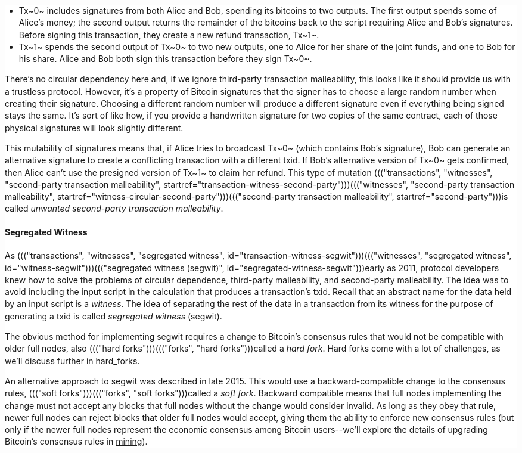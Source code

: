 * Tx~0~ includes signatures from both Alice and Bob, spending its
  bitcoins to two outputs.  The first output spends some of Alice’s
  money; the second output returns the remainder of the bitcoins back to
  the script requiring Alice and Bob’s signatures.  Before signing this
  transaction, they create a new refund transaction, Tx~1~.
* Tx~1~ spends the second output of Tx~0~ to two new outputs, one to
  Alice for her share of the joint funds, and one to Bob for his share.
  Alice and Bob both sign this transaction before they sign Tx~0~.

There’s no circular dependency here and, if we ignore third-party
transaction malleability, this looks like it should provide us with a
trustless protocol.  However, it’s a property of Bitcoin signatures that
the signer has to choose a large random number when creating their
signature.  Choosing a different random number will produce a different
signature even if everything being signed stays the same.  It’s sort of
like how, if you provide a handwritten signature for two copies of the
same contract, each of those physical signatures will look slightly
different.

This mutability of signatures means that, if Alice tries to broadcast
Tx~0~ (which contains Bob’s signature), Bob can generate an alternative
signature to create a conflicting transaction with a different txid.  If
Bob’s alternative version of Tx~0~ gets confirmed, then Alice can’t use
the presigned version of Tx~1~ to claim her refund.  This type of
mutation ((("transactions", "witnesses", "second-party transaction malleability", startref="transaction-witness-second-party")))((("witnesses", "second-party transaction malleability", startref="witness-circular-second-party")))((("second-party transaction malleability", startref="second-party")))is called _unwanted second-party transaction malleability_.

#### Segregated Witness

As ((("transactions", "witnesses", "segregated witness", id="transaction-witness-segwit")))((("witnesses", "segregated witness", id="witness-segwit")))((("segregated witness (segwit)", id="segregated-witness-segwit")))early as [2011](https://oreil.ly/---bp),
protocol developers knew how to solve the problems of circular
dependence, third-party malleability, and second-party malleability.  The
idea was to avoid including the input script in the calculation that
produces a transaction’s txid.  Recall that an abstract name for the data
held by an input script is a _witness_.  The idea of separating the rest of
the data in a transaction from its witness for the purpose of generating
a txid is called _segregated witness_ (segwit).

The obvious method for implementing segwit requires a
change to Bitcoin’s consensus rules that would not be compatible with
older full nodes, also ((("hard forks")))((("forks", "hard forks")))called
a _hard fork_.  Hard forks come with a lot of challenges, as we’ll
discuss further in [hard_forks](#hard_forks).

An alternative approach to segwit was described in late 2015.  This
would use a backward-compatible change to the consensus rules, ((("soft forks")))((("forks", "soft forks")))called a
_soft fork_.  Backward compatible means that full nodes implementing
the change must not accept any blocks that full nodes without the change
would consider invalid.  As long as they obey that rule, newer full
nodes can reject blocks that older full nodes would accept, giving them
the ability to enforce new consensus rules (but only if the newer full
nodes represent the economic consensus among Bitcoin users--we’ll
explore the details of upgrading Bitcoin’s consensus rules in
[mining](#mining)).
